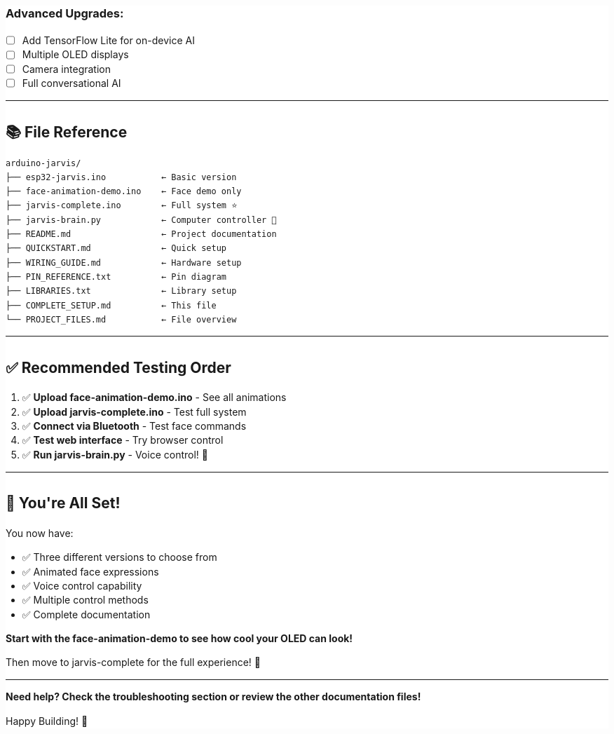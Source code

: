 ### **Advanced Upgrades:**
- [ ] Add TensorFlow Lite for on-device AI
- [ ] Multiple OLED displays
- [ ] Camera integration
- [ ] Full conversational AI

---

## 📚 File Reference

```
arduino-jarvis/
├── esp32-jarvis.ino           ← Basic version
├── face-animation-demo.ino    ← Face demo only
├── jarvis-complete.ino        ← Full system ⭐
├── jarvis-brain.py            ← Computer controller 🧠
├── README.md                  ← Project documentation
├── QUICKSTART.md              ← Quick setup
├── WIRING_GUIDE.md            ← Hardware setup
├── PIN_REFERENCE.txt          ← Pin diagram
├── LIBRARIES.txt              ← Library setup
├── COMPLETE_SETUP.md          ← This file
└── PROJECT_FILES.md           ← File overview
```

---

## ✅ Recommended Testing Order

1. ✅ **Upload face-animation-demo.ino** - See all animations
2. ✅ **Upload jarvis-complete.ino** - Test full system
3. ✅ **Connect via Bluetooth** - Test face commands
4. ✅ **Test web interface** - Try browser control
5. ✅ **Run jarvis-brain.py** - Voice control! 🎉

---

## 🎉 You're All Set!

You now have:
- ✅ Three different versions to choose from
- ✅ Animated face expressions
- ✅ Voice control capability
- ✅ Multiple control methods
- ✅ Complete documentation

**Start with the face-animation-demo to see how cool your OLED can look!** 

Then move to jarvis-complete for the full experience! 🚀

---

**Need help? Check the troubleshooting section or review the other documentation files!**

Happy Building! 🤖

